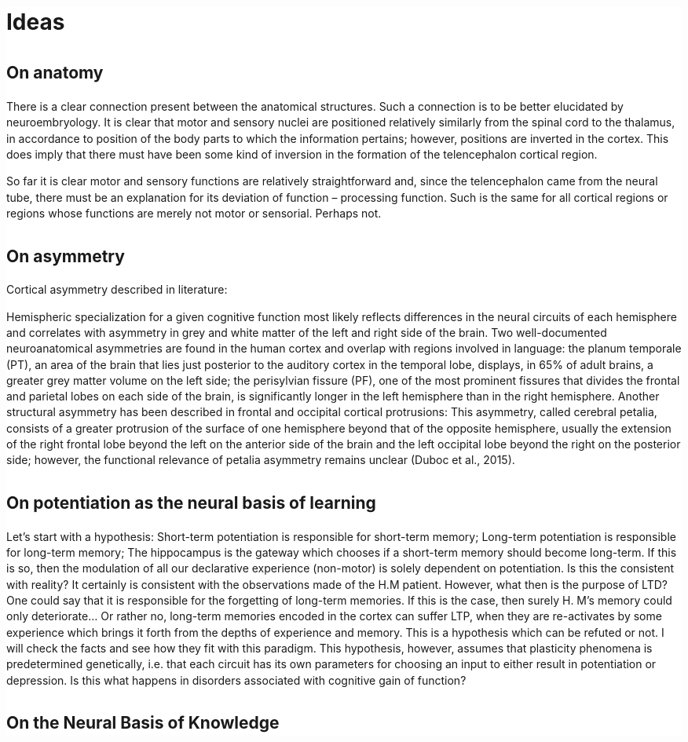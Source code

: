 # Ideas

## On anatomy

There is a clear connection present between the anatomical structures. Such a connection is to be better elucidated by neuroembryology. It is clear that motor and sensory nuclei are positioned relatively similarly from the spinal cord to the thalamus, in accordance to position of the body parts to which the information pertains; however, positions are inverted in the cortex. This does imply that there must have been some kind of inversion in the formation of the telencephalon cortical region.

So far it is clear motor and sensory functions are relatively straightforward and, since the telencephalon came from the neural tube, there must be an explanation for its deviation of function – processing function. Such is the same for all cortical regions or regions whose functions are merely not motor or sensorial. Perhaps not.

## On asymmetry

Cortical asymmetry described in literature:

Hemispheric specialization for a given cognitive function most likely reflects differences in the neural circuits of each hemisphere and correlates with asymmetry in grey and white matter of the left and right side of the brain. Two well-documented neuroanatomical asymmetries are found in the human cortex and overlap with regions involved in language: the planum temporale (PT), an area of the brain that lies just posterior to the auditory cortex in the temporal lobe, displays, in 65% of adult brains, a greater grey matter volume on the left side; the perisylvian fissure (PF), one of the most prominent fissures that divides the frontal and parietal lobes on each side of the brain, is significantly longer in the left hemisphere than in the right hemisphere. Another structural asymmetry has been described in frontal and occipital cortical protrusions: This asymmetry, called cerebral petalia, consists of a greater protrusion of the surface of one hemisphere beyond that of the opposite hemisphere, usually the extension of the right frontal lobe beyond the left on the anterior side of the brain and the left occipital lobe beyond the right on the posterior side; however, the functional relevance of petalia asymmetry remains unclear (Duboc et al., 2015).

## On potentiation as the neural basis of learning

Let’s start with a hypothesis: Short-term potentiation is responsible for short-term memory; Long-term potentiation is responsible for long-term memory; The hippocampus is the gateway which chooses if a short-term memory should become long-term. If this is so, then the modulation of all our declarative experience (non-motor) is solely dependent on potentiation. Is this the consistent with reality? It certainly is consistent with the observations made of the H.M patient. However, what then is the purpose of LTD? One could say that it is responsible for the forgetting of long-term memories. If this is the case, then surely H. M’s memory could only deteriorate… Or rather no, long-term memories encoded in the cortex can suffer LTP, when they are re-activates by some experience which brings it forth from the depths of experience and memory. This is a hypothesis which can be refuted or not. I will check the facts and see how they fit with this paradigm. This hypothesis, however, assumes that plasticity phenomena is predetermined genetically, i.e. that each circuit has its own parameters for choosing an input to either result in potentiation or depression. Is this what happens in disorders associated with cognitive gain of function?

## On the Neural Basis of Knowledge
